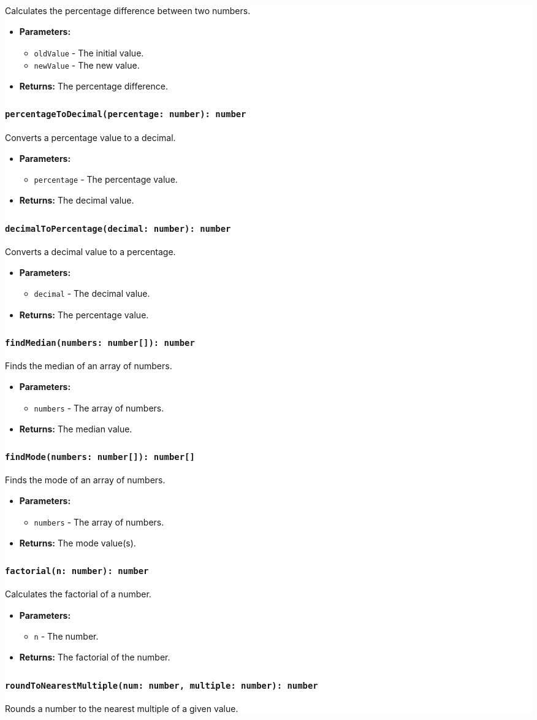 Calculates the percentage difference between two numbers.

- **Parameters:**
  - `oldValue` - The initial value.
  - `newValue` - The new value.

- **Returns:** The percentage difference.

### `percentageToDecimal(percentage: number): number`

Converts a percentage value to a decimal.

- **Parameters:**
  - `percentage` - The percentage value.

- **Returns:** The decimal value.

### `decimalToPercentage(decimal: number): number`

Converts a decimal value to a percentage.

- **Parameters:**
  - `decimal` - The decimal value.

- **Returns:** The percentage value.

### `findMedian(numbers: number[]): number`

Finds the median of an array of numbers.

- **Parameters:**
  - `numbers` - The array of numbers.

- **Returns:** The median value.

### `findMode(numbers: number[]): number[]`

Finds the mode of an array of numbers.

- **Parameters:**
  - `numbers` - The array of numbers.

- **Returns:** The mode value(s).

### `factorial(n: number): number`

Calculates the factorial of a number.

- **Parameters:**
  - `n` - The number.

- **Returns:** The factorial of the number.

### `roundToNearestMultiple(num: number, multiple: number): number`

Rounds a number to the nearest multiple of a given value.
